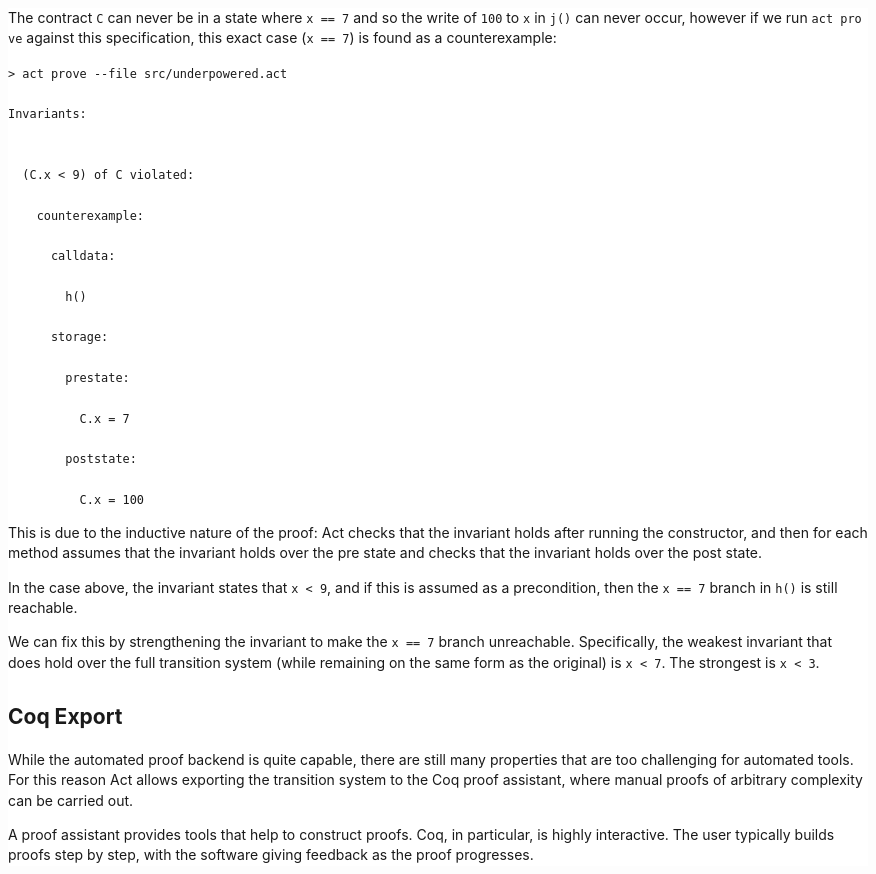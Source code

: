 The contract `C` can never be in a state where `x == 7` and so the write of `100` to `x` in `j()` can
never occur, however if we run `act prove` against this specification, this exact case (`x == 7`) is
found as a counterexample:

```
> act prove --file src/underpowered.act

Invariants:


  (C.x < 9) of C violated:

    counterexample:

      calldata:

        h()

      storage:

        prestate:

          C.x = 7

        poststate:

          C.x = 100
```

This is due to the inductive nature of the proof: Act checks that the invariant holds after
running the constructor, and then for each method assumes that the invariant holds over the pre state
and checks that the invariant holds over the post state.

In the case above, the invariant states that `x < 9`, and if this is assumed as a precondition, then
the `x == 7` branch in `h()` is still reachable.

We can fix this by strengthening the invariant to make the `x == 7` branch unreachable. Specifically, the
weakest invariant that does hold over the full transition system (while remaining on the same form as the
original) is `x < 7`. The strongest is `x < 3`.

## Coq Export

While the automated proof backend is quite capable, there are still many properties that are too
challenging for automated tools. For this reason Act allows exporting the transition system to the
Coq proof assistant, where manual proofs of arbitrary complexity can be carried out.

A proof assistant provides tools that help to construct proofs. Coq, in particular, is highly
interactive. The user typically builds proofs step by step, with the software giving feedback as the
proof progresses.
